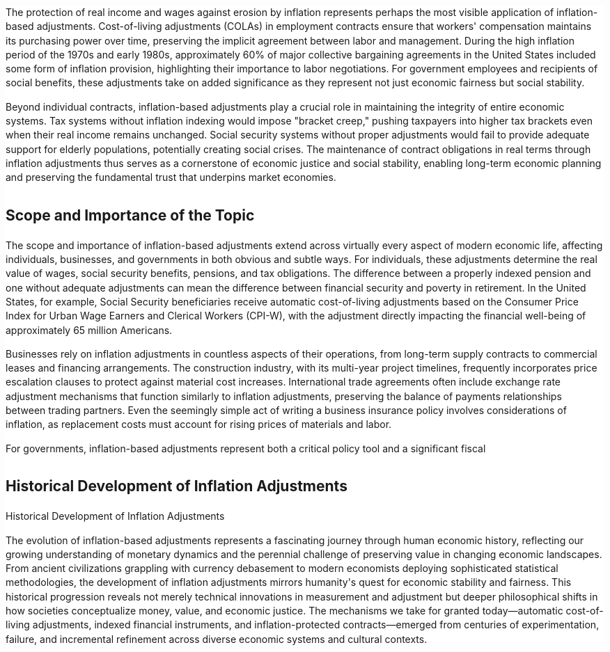 The protection of real income and wages against erosion by inflation represents perhaps the most visible application of inflation-based adjustments. Cost-of-living adjustments (COLAs) in employment contracts ensure that workers' compensation maintains its purchasing power over time, preserving the implicit agreement between labor and management. During the high inflation period of the 1970s and early 1980s, approximately 60% of major collective bargaining agreements in the United States included some form of inflation provision, highlighting their importance to labor negotiations. For government employees and recipients of social benefits, these adjustments take on added significance as they represent not just economic fairness but social stability.

Beyond individual contracts, inflation-based adjustments play a crucial role in maintaining the integrity of entire economic systems. Tax systems without inflation indexing would impose "bracket creep," pushing taxpayers into higher tax brackets even when their real income remains unchanged. Social security systems without proper adjustments would fail to provide adequate support for elderly populations, potentially creating social crises. The maintenance of contract obligations in real terms through inflation adjustments thus serves as a cornerstone of economic justice and social stability, enabling long-term economic planning and preserving the fundamental trust that underpins market economies.

## Scope and Importance of the Topic

The scope and importance of inflation-based adjustments extend across virtually every aspect of modern economic life, affecting individuals, businesses, and governments in both obvious and subtle ways. For individuals, these adjustments determine the real value of wages, social security benefits, pensions, and tax obligations. The difference between a properly indexed pension and one without adequate adjustments can mean the difference between financial security and poverty in retirement. In the United States, for example, Social Security beneficiaries receive automatic cost-of-living adjustments based on the Consumer Price Index for Urban Wage Earners and Clerical Workers (CPI-W), with the adjustment directly impacting the financial well-being of approximately 65 million Americans.

Businesses rely on inflation adjustments in countless aspects of their operations, from long-term supply contracts to commercial leases and financing arrangements. The construction industry, with its multi-year project timelines, frequently incorporates price escalation clauses to protect against material cost increases. International trade agreements often include exchange rate adjustment mechanisms that function similarly to inflation adjustments, preserving the balance of payments relationships between trading partners. Even the seemingly simple act of writing a business insurance policy involves considerations of inflation, as replacement costs must account for rising prices of materials and labor.

For governments, inflation-based adjustments represent both a critical policy tool and a significant fiscal

## Historical Development of Inflation Adjustments

Historical Development of Inflation Adjustments

The evolution of inflation-based adjustments represents a fascinating journey through human economic history, reflecting our growing understanding of monetary dynamics and the perennial challenge of preserving value in changing economic landscapes. From ancient civilizations grappling with currency debasement to modern economists deploying sophisticated statistical methodologies, the development of inflation adjustments mirrors humanity's quest for economic stability and fairness. This historical progression reveals not merely technical innovations in measurement and adjustment but deeper philosophical shifts in how societies conceptualize money, value, and economic justice. The mechanisms we take for granted today—automatic cost-of-living adjustments, indexed financial instruments, and inflation-protected contracts—emerged from centuries of experimentation, failure, and incremental refinement across diverse economic systems and cultural contexts.
